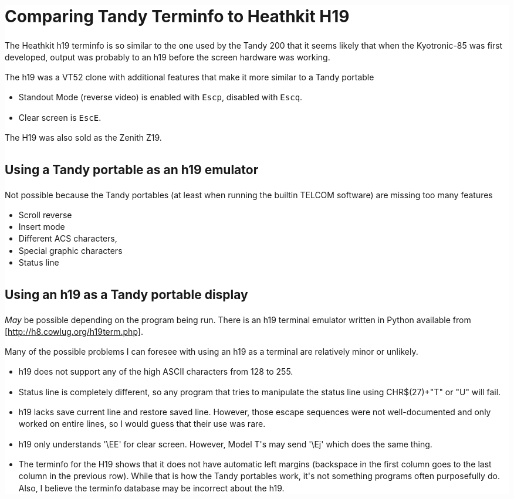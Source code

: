 # Comparing Tandy Terminfo to Heathkit H19 

The Heathkit h19 terminfo is so similar to the one used by the Tandy
200 that it seems likely that when the Kyotronic-85 was first
developed, output was probably to an h19 before the screen hardware
was working.

The h19 was a VT52 clone with additional features that make it more
similar to a Tandy portable

* Standout Mode (reverse video) is enabled with
  <kbd>Esc</kbd><kbd>p</kbd>, disabled with
  <kbd>Esc</kbd><kbd>q</kbd>.

* Clear screen is <kbd>Esc</kbd><kbd>E</kbd>.

The H19 was also sold as the Zenith Z19. 


## Using a Tandy portable as an h19 emulator

Not possible because the Tandy portables (at least when running the
builtin TELCOM software) are missing too many features
* Scroll reverse
* Insert mode
* Different ACS characters,
* Special graphic characters
* Status line

## Using an h19 as a Tandy portable display

_May_ be possible depending on the program being run. There is an h19
terminal emulator written in Python available from
[http://h8.cowlug.org/h19term.php].

Many of the possible problems I can foresee with using an h19 as a
terminal are relatively minor or unlikely.

* h19 does not support any of the high ASCII characters from 128 to 255.

* Status line is completely different, so any program that tries to
  manipulate the status line using CHR$(27)+"T" or "U" will fail.

* h19 lacks save current line and restore saved line. However, those
  escape sequences were not well-documented and only worked on entire
  lines, so I would guess that their use was rare.

* h19 only understands '\EE' for clear screen. However, Model T's may
  send '\Ej' which does the same thing. 

* The terminfo for the H19 shows that it does not have automatic left
  margins (backspace in the first column goes to the last column in
  the previous row). While that is how the Tandy portables work, it's
  not something programs often purposefully do. Also, I believe the
  terminfo database may be incorrect about the h19.
